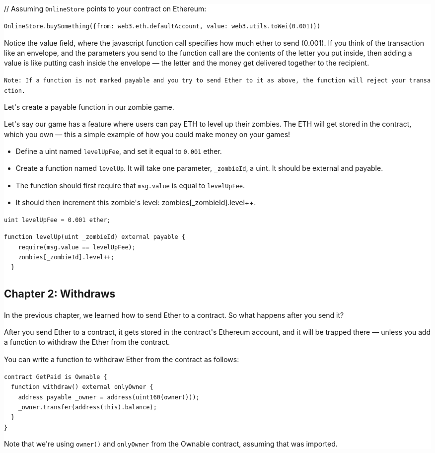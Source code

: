 // Assuming `OnlineStore` points to your contract on Ethereum:
```
OnlineStore.buySomething({from: web3.eth.defaultAccount, value: web3.utils.toWei(0.001)})
```

Notice the value field, where the javascript function call specifies how much ether to send (0.001). If you think of the transaction like an envelope, and the parameters you send to the function call are the contents of the letter you put inside, then adding a value is like putting cash inside the envelope — the letter and the money get delivered together to the recipient.

    Note: If a function is not marked payable and you try to send Ether to it as above, the function will reject your transaction.


Let's create a payable function in our zombie game.

Let's say our game has a feature where users can pay ETH to level up their zombies. The ETH will get stored in the contract, which you own — this a simple example of how you could make money on your games!

- Define a uint named `levelUpFee`, and set it equal to `0.001` ether.

- Create a function named `levelUp`. It will take one parameter, `_zombieId`, a uint. It should be external and payable.

- The function should first require that `msg.value` is equal to `levelUpFee`.

- It should then increment this zombie's level: zombies[_zombieId].level++.

```
uint levelUpFee = 0.001 ether;
```
```
function levelUp(uint _zombieId) external payable {
    require(msg.value == levelUpFee);
    zombies[_zombieId].level++;
  }
```
## Chapter 2: Withdraws

In the previous chapter, we learned how to send Ether to a contract. So what happens after you send it?

After you send Ether to a contract, it gets stored in the contract's Ethereum account, and it will be trapped there — unless you add a function to withdraw the Ether from the contract.

You can write a function to withdraw Ether from the contract as follows:
```
contract GetPaid is Ownable {
  function withdraw() external onlyOwner {
    address payable _owner = address(uint160(owner()));
    _owner.transfer(address(this).balance);
  }
}
```

Note that we're using `owner()` and `onlyOwner` from the Ownable contract, assuming that was imported.
